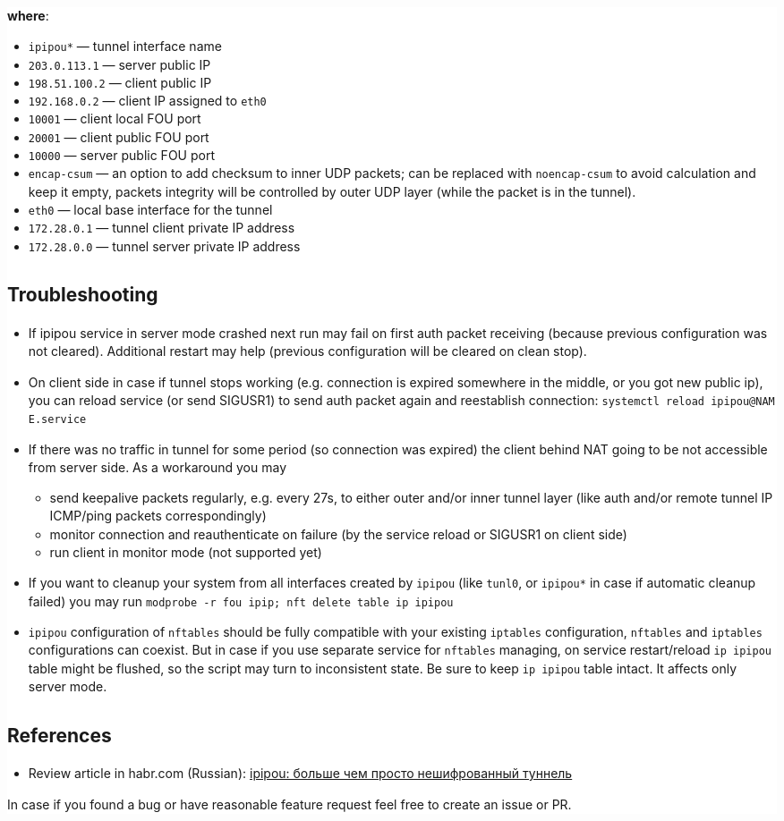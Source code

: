 **where**:
- `ipipou*` — tunnel interface name
- `203.0.113.1` — server public IP
- `198.51.100.2` — client public IP
- `192.168.0.2` — client IP assigned to `eth0`
- `10001` — client local FOU port
- `20001` — client public FOU port
- `10000` — server public FOU port
- `encap-csum` — an option to add checksum to inner UDP packets; can be replaced with `noencap-csum` to avoid calculation and keep it empty, packets integrity will be controlled by outer UDP layer (while the packet is in the tunnel).
- `eth0` — local base interface for the tunnel
- `172.28.0.1` — tunnel client private IP address
- `172.28.0.0` — tunnel server private IP address


## Troubleshooting

- If ipipou service in server mode crashed next run may fail on first auth packet receiving (because previous configuration was not cleared). Additional restart may help (previous configuration will be cleared on clean stop).

- On client side in case if tunnel stops working (e.g. connection is expired somewhere in the middle, or you got new public ip), you can reload service (or send SIGUSR1) to send auth packet again and reestablish connection: `systemctl reload ipipou@NAME.service`

- If there was no traffic in tunnel for some period (so connection was expired) the client behind NAT going to be not accessible from server side. As a workaround you may
    - send keepalive packets regularly, e.g. every 27s, to either outer and/or inner tunnel layer (like auth and/or remote tunnel IP ICMP/ping packets correspondingly)
    - monitor connection and reauthenticate on failure (by the service reload or SIGUSR1 on client side)
    - run client in monitor mode (not supported yet)

- If you want to cleanup your system from all interfaces created by `ipipou` (like `tunl0`, or `ipipou*` in case if automatic cleanup failed) you may run `modprobe -r fou ipip; nft delete table ip ipipou`

- `ipipou` configuration of `nftables` should be fully compatible with your existing `iptables` configuration, `nftables` and `iptables` configurations can coexist. But in case if you use separate service for `nftables` managing, on service restart/reload `ip ipipou` table might be flushed, so the script may turn to inconsistent state. Be sure to keep `ip ipipou` table intact. It affects only server mode.


## References

- Review article in habr.com (Russian): [ipipou: больше чем просто нешифрованный туннель](https://habr.com/ru/post/522396/)


In case if you found a bug or have reasonable feature request feel free to create an issue or PR.
